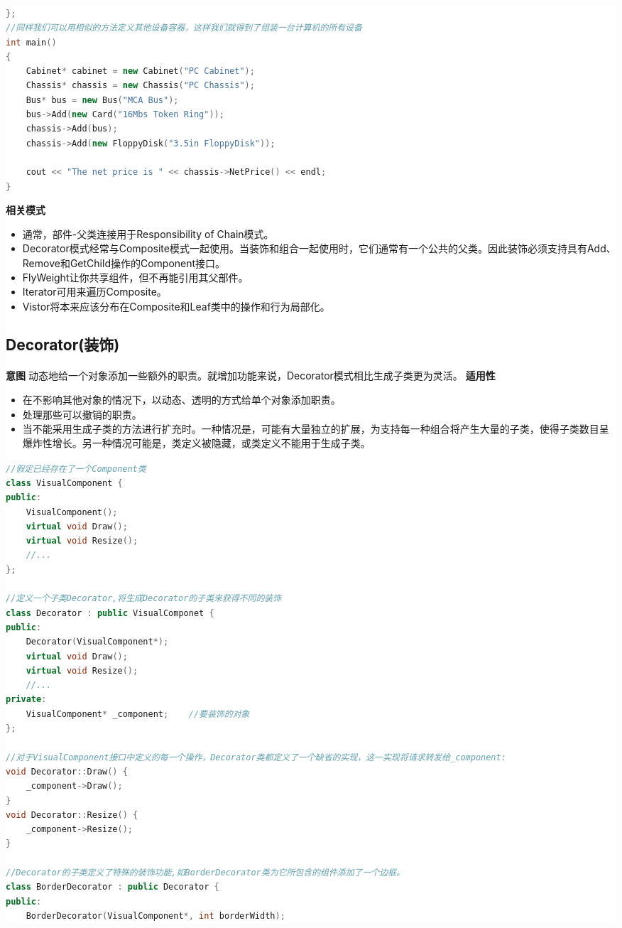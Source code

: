 ```c++
};
//同样我们可以用相似的方法定义其他设备容器，这样我们就得到了组装一台计算机的所有设备
int main()
{
    Cabinet* cabinet = new Cabinet("PC Cabinet");
    Chassis* chassis = new Chassis("PC Chassis");
    Bus* bus = new Bus("MCA Bus");
    bus->Add(new Card("16Mbs Token Ring"));
    chassis->Add(bus);
    chassis->Add(new FloppyDisk("3.5in FloppyDisk"));
    
    cout << "The net price is " << chassis->NetPrice() << endl;
}
```
**相关模式**
* 通常，部件-父类连接用于Responsibility of Chain模式。
* Decorator模式经常与Composite模式一起使用。当装饰和组合一起使用时，它们通常有一个公共的父类。因此装饰必须支持具有Add、Remove和GetChild操作的Component接口。
* FlyWeight让你共享组件，但不再能引用其父部件。
* Iterator可用来遍历Composite。
* Vistor将本来应该分布在Composite和Leaf类中的操作和行为局部化。

## Decorator(装饰)
**意图**
动态地给一个对象添加一些额外的职责。就增加功能来说，Decorator模式相比生成子类更为灵活。
**适用性**
* 在不影响其他对象的情况下，以动态、透明的方式给单个对象添加职责。
* 处理那些可以撤销的职责。
* 当不能采用生成子类的方法进行扩充时。一种情况是，可能有大量独立的扩展，为支持每一种组合将产生大量的子类，使得子类数目呈爆炸性增长。另一种情况可能是，类定义被隐藏，或类定义不能用于生成子类。

```c++
//假定已经存在了一个Component类
class VisualComponent { 
public:
    VisualComponent();
    virtual void Draw();
    virtual void Resize();
    //...
};

//定义一个子类Decorator,将生成Decorator的子类来获得不同的装饰
class Decorator : public VisualComponet {
public:
    Decorator(VisualComponent*);
    virtual void Draw();
    virtual void Resize();
    //...
private:
    VisualComponent* _component;    //要装饰的对象
};

//对于VisualComponent接口中定义的每一个操作，Decorator类都定义了一个缺省的实现，这一实现将请求转发给_component:
void Decorator::Draw() {
    _component->Draw();
}
void Decorator::Resize() {
    _component->Resize();
}

//Decorator的子类定义了特殊的装饰功能,如BorderDecorator类为它所包含的组件添加了一个边框。
class BorderDecorator : public Decorator {
public:
    BorderDecorator(VisualComponent*, int borderWidth);
```